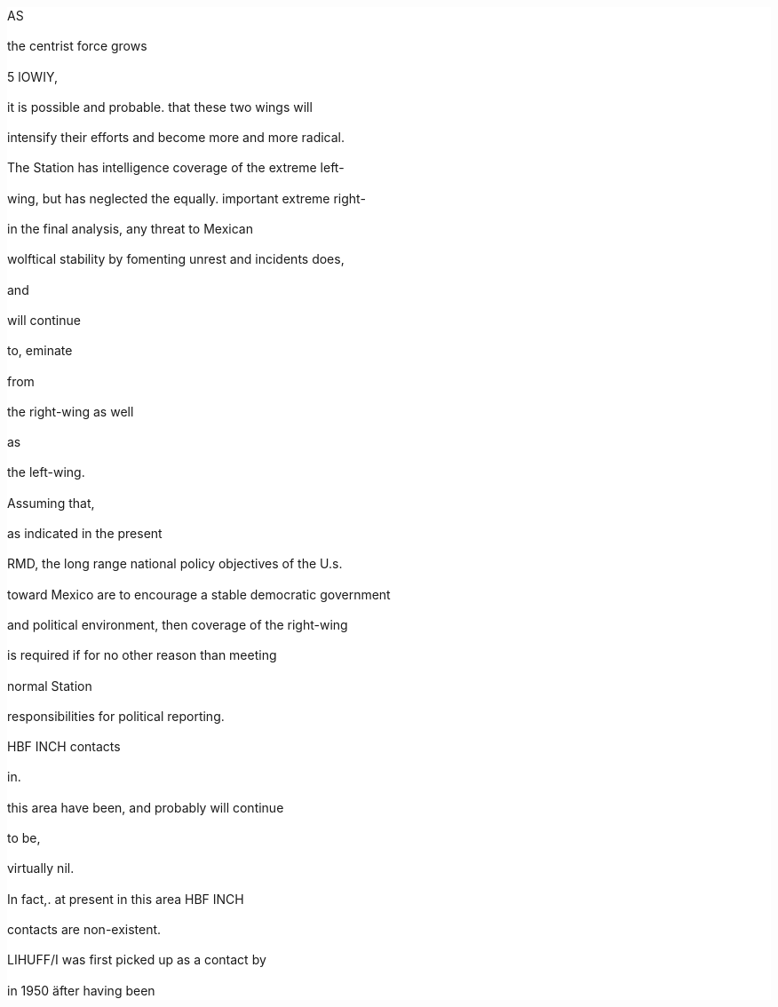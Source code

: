 AS

the centrist force grows

5 lOWIY,

it is possible and probable. that these two wings will

intensify their efforts and become more and more radical.

The Station has intelligence coverage of the extreme left-

wing, but has neglected the equally. important extreme right-

in the final analysis, any threat to Mexican

wolftical stability by fomenting unrest and incidents does,

and

will continue

to, eminate

from

the right-wing as well

as

the left-wing.

Assuming that,

as indicated in the present

RMD, the long range national policy objectives of the U.s.

toward Mexico are to encourage a stable democratic government

and political environment, then coverage of the right-wing

is required if for no other reason than meeting

normal Station

responsibilities for political reporting.

HBF INCH contacts

in.

this area have been, and probably will continue

to be,

virtually nil.

In fact,. at present in this area HBF INCH

contacts are non-existent.

LIHUFF/I was first picked up as a contact by

in 1950 äfter having been
